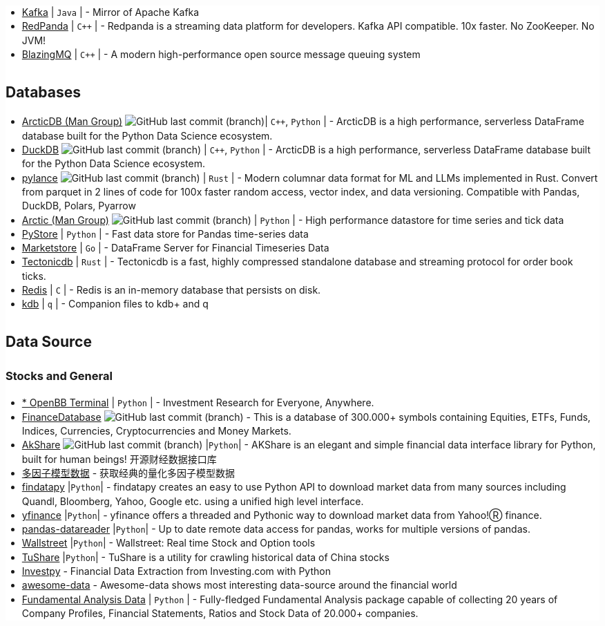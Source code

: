 - [Kafka](https://github.com/apache/kafka) | `Java` | - Mirror of Apache Kafka
- [RedPanda](https://github.com/redpanda-data/redpanda/) | `C++` | - Redpanda is a streaming data platform for developers. Kafka API compatible. 10x faster. No ZooKeeper. No JVM!
- [BlazingMQ](https://github.com/bloomberg/blazingmq) | `C++` | - A modern high-performance open source message queuing system

## Databases

- [ArcticDB (Man Group)](https://github.com/man-group/ArcticDB) ![GitHub last commit (branch)](https://img.shields.io/github/last-commit/man-group/ArcticDB/master)| `C++`, `Python` | - ArcticDB is a high performance, serverless DataFrame database built for the Python Data Science ecosystem.
- [DuckDB](https://github.com/duckdb/duckdb) ![GitHub last commit (branch)](https://img.shields.io/github/last-commit/duckdb/duckdb/main) | `C++`, `Python` | - ArcticDB is a high performance, serverless DataFrame database built for the Python Data Science ecosystem.
- [pylance](https://github.com/lancedb/lance) ![GitHub last commit (branch)](https://img.shields.io/github/last-commit/lancedb/lance/main)  | `Rust` | - Modern columnar data format for ML and LLMs implemented in Rust. Convert from parquet in 2 lines of code for 100x faster random access, vector index, and data versioning. Compatible with Pandas, DuckDB, Polars, Pyarrow
- [Arctic (Man Group)](https://github.com/man-group/arctic) ![GitHub last commit (branch)](https://img.shields.io/github/last-commit/man-group/arctic/master) | `Python` | - High performance datastore for time series and tick data
- [PyStore](https://github.com/ranaroussi/pystore) | `Python` | - Fast data store for Pandas time-series data
- [Marketstore](https://github.com/alpacahq/marketstore) | `Go` | - DataFrame Server for Financial Timeseries Data
- [Tectonicdb](https://github.com/0b01/tectonicdb) | `Rust` | - Tectonicdb is a fast, highly compressed standalone database and streaming protocol for order book ticks.
- [Redis](https://github.com/redis/redis) | `C` | - Redis is an in-memory database that persists on disk.
- [kdb](https://github.com/KxSystems) | `q` | - Companion files to kdb+ and q

## Data Source

### Stocks and General

- [* OpenBB Terminal](https://github.com/OpenBB-finance/OpenBBTerminal) | `Python` | - Investment Research for Everyone, Anywhere.
- [FinanceDatabase](https://github.com/JerBouma/FinanceDatabase) ![GitHub last commit (branch)](https://img.shields.io/github/last-commit/JerBouma/FinanceDatabase/main) - This is a database of 300.000+ symbols containing Equities, ETFs, Funds, Indices, Currencies, Cryptocurrencies and Money Markets.
- [AkShare](https://github.com/akfamily/akshare) ![GitHub last commit (branch)](https://img.shields.io/github/last-commit/akfamily/akshare/main) |`Python`| - AKShare is an elegant and simple financial data interface library for Python, built for human beings! 开源财经数据接口库
- [多因子模型数据](https://github.com/hugo2046/GetAstockFactors) - 获取经典的量化多因子模型数据
- [findatapy](https://github.com/cuemacro/findatapy) |`Python`| - findatapy creates an easy to use Python API to download market data from many sources including Quandl, Bloomberg, Yahoo, Google etc. using a unified high level interface.  
- [yfinance](https://github.com/ranaroussi/yfinance) |`Python`| - yfinance offers a threaded and Pythonic way to download market data from Yahoo!Ⓡ finance.
- [pandas-datareader](https://github.com/pydata/pandas-datareader) |`Python`| - Up to date remote data access for pandas, works for multiple versions of pandas.
- [Wallstreet](https://github.com/mcdallas/wallstreet) |`Python`| - Wallstreet: Real time Stock and Option tools
- [TuShare](https://github.com/waditu/tushare) |`Python`| - TuShare is a utility for crawling historical data of China stocks
- [Investpy](https://github.com/alvarobartt/investpy) - Financial Data Extraction from Investing.com with Python
- [awesome-data](https://github.com/akfamily/awesome-data) - Awesome-data shows most interesting data-source around the financial world
- [Fundamental Analysis Data](https://github.com/JerBouma/FundamentalAnalysis) | `Python` | - Fully-fledged Fundamental Analysis package capable of collecting 20 years of Company Profiles, Financial Statements, Ratios and Stock Data of 20.000+ companies.